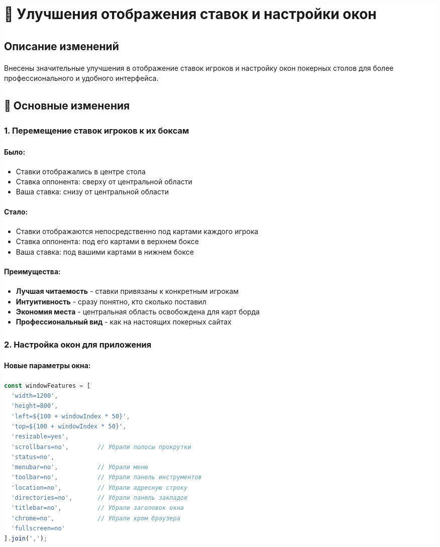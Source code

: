 # 🎯 Улучшения отображения ставок и настройки окон

## Описание изменений

Внесены значительные улучшения в отображение ставок игроков и настройку окон покерных столов для более профессионального и удобного интерфейса.

## 🔧 Основные изменения

### 1. Перемещение ставок игроков к их боксам

#### Было:
- Ставки отображались в центре стола
- Ставка оппонента: сверху от центральной области
- Ваша ставка: снизу от центральной области

#### Стало:
- Ставки отображаются непосредственно под картами каждого игрока
- Ставка оппонента: под его картами в верхнем боксе
- Ваша ставка: под вашими картами в нижнем боксе

#### Преимущества:
- **Лучшая читаемость** - ставки привязаны к конкретным игрокам
- **Интуитивность** - сразу понятно, кто сколько поставил
- **Экономия места** - центральная область освобождена для карт борда
- **Профессиональный вид** - как на настоящих покерных сайтах

### 2. Настройка окон для приложения

#### Новые параметры окна:
```javascript
const windowFeatures = [
  'width=1200',
  'height=800',
  'left=${100 + windowIndex * 50}',
  'top=${100 + windowIndex * 50}',
  'resizable=yes',
  'scrollbars=no',        // Убрали полосы прокрутки
  'status=no',
  'menubar=no',           // Убрали меню
  'toolbar=no',           // Убрали панель инструментов
  'location=no',          // Убрали адресную строку
  'directories=no',       // Убрали панель закладок
  'titlebar=no',          // Убрали заголовок окна
  'chrome=no',            // Убрали хром браузера
  'fullscreen=no'
].join(',');
```
